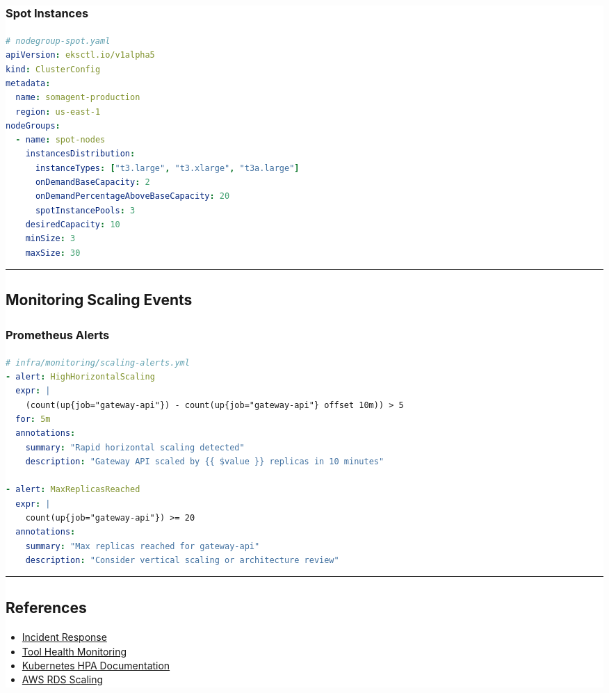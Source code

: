 ### Spot Instances
```yaml
# nodegroup-spot.yaml
apiVersion: eksctl.io/v1alpha5
kind: ClusterConfig
metadata:
  name: somagent-production
  region: us-east-1
nodeGroups:
  - name: spot-nodes
    instancesDistribution:
      instanceTypes: ["t3.large", "t3.xlarge", "t3a.large"]
      onDemandBaseCapacity: 2
      onDemandPercentageAboveBaseCapacity: 20
      spotInstancePools: 3
    desiredCapacity: 10
    minSize: 3
    maxSize: 30
```

---

## Monitoring Scaling Events

### Prometheus Alerts
```yaml
# infra/monitoring/scaling-alerts.yml
- alert: HighHorizontalScaling
  expr: |
    (count(up{job="gateway-api"}) - count(up{job="gateway-api"} offset 10m)) > 5
  for: 5m
  annotations:
    summary: "Rapid horizontal scaling detected"
    description: "Gateway API scaled by {{ $value }} replicas in 10 minutes"

- alert: MaxReplicasReached
  expr: |
    count(up{job="gateway-api"}) >= 20
  annotations:
    summary: "Max replicas reached for gateway-api"
    description: "Consider vertical scaling or architecture review"
```

---

## References
- [Incident Response](./incident_response.md)
- [Tool Health Monitoring](./tool_health_monitoring.md)
- [Kubernetes HPA Documentation](https://kubernetes.io/docs/tasks/run-application/horizontal-pod-autoscale/)
- [AWS RDS Scaling](https://docs.aws.amazon.com/AmazonRDS/latest/UserGuide/USER_ModifyInstance.html)
